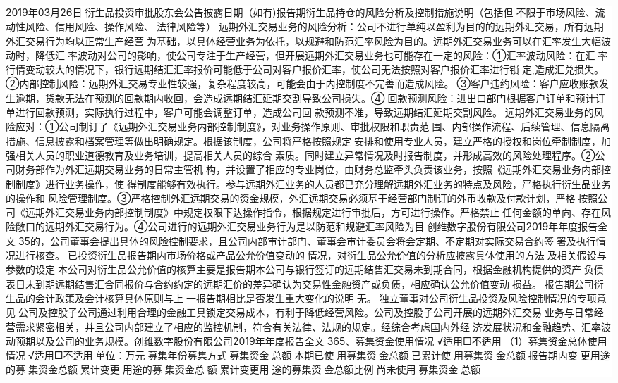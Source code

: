 2019年03月26日
衍生品投资审批股东会公告披露日期（如有)报告期衍生品持仓的风险分析及控制措施说明（包括但
不限于市场风险、流动性风险、信用风险、操作风险、
法律风险等）
远期外汇交易业务的风险分析：公司不进行单纯以盈利为目的的远期外汇交易，所有远期外汇交易行为均以正常生产经营
为基础，以具体经营业务为依托，以规避和防范汇率风险为目的。远期外汇交易业务可以在汇率发生大幅波动时，降低汇
率波动对公司的影响，使公司专注于生产经营，但开展远期外汇交易业务也可能存在一定的风险：①汇率波动风险：在汇
率行情变动较大的情况下，银行远期结汇汇率报价可能低于公司对客户报价汇率，使公司无法按照对客户报价汇率进行锁
定,造成汇兑损失。②内部控制风险：远期外汇交易专业性较强，复杂程度较高，可能会由于内控制度不完善而造成风险。
③客户违约风险：客户应收账款发生逾期，货款无法在预测的回款期内收回，会造成远期结汇延期交割导致公司损失。④
回款预测风险：进出口部门根据客户订单和预计订单进行回款预测，实际执行过程中，客户可能会调整订单，造成公司回
款预测不准，导致远期结汇延期交割风险。
远期外汇交易业务的风险应对：①公司制订了《远期外汇交易业务内部控制制度》，对业务操作原则、审批权限和职责范
围、内部操作流程、后续管理、信息隔离措施、信息披露和档案管理等做出明确规定。根据该制度，公司将严格按照规定
安排和使用专业人员，建立严格的授权和岗位牵制制度，加强相关人员的职业道德教育及业务培训，提高相关人员的综合
素质。同时建立异常情况及时报告制度，并形成高效的风险处理程序。②公司财务部作为外汇远期交易业务的日常主管机
构，并设置了相应的专业岗位，由财务总监牵头负责该业务，按照《远期外汇交易业务内部控制制度》进行业务操作，使
得制度能够有效执行。参与远期外汇业务的人员都已充分理解远期外汇业务的特点及风险，严格执行衍生品业务的操作和
风险管理制度。③严格控制外汇远期交易的资金规模，外汇远期交易必须基于经营部门制订的外币收款及付款计划，严格
按照公司《远期外汇交易业务内部控制制度》中规定权限下达操作指令，根据规定进行审批后，方可进行操作。严格禁止
任何金额的单向、存在风险敞口的远期外汇交易行为。④公司进行的远期外汇交易业务行为是以防范和规避汇率风险为目
创维数字股份有限公司2019年年度报告全文
35的，公司董事会提出具体的风险控制要求，且公司内部审计部门、董事会审计委员会将会定期、不定期对实际交易合约签
署及执行情况进行核查。
已投资衍生品报告期内市场价格或产品公允价值变动的
情况，对衍生品公允价值的分析应披露具体使用的方法
及相关假设与参数的设定
本公司对衍生品公允价值的核算主要是报告期本公司与银行签订的远期结售汇交易未到期合同，根据金融机构提供的资产
负债表日未到期远期结售汇合同报价与合约约定的远期汇价的差异确认为交易性金融资产或负债，相应确认公允价值变动
损益。
报告期公司衍生品的会计政策及会计核算具体原则与上
一报告期相比是否发生重大变化的说明
无。
独立董事对公司衍生品投资及风险控制情况的专项意见
公司及控股子公司通过利用合理的金融工具锁定交易成本，有利于降低经营风险。公司及控股子公司开展的远期外汇交易
业务与日常经营需求紧密相关，并且公司内部建立了相应的监控机制，符合有关法律、法规的规定。经综合考虑国内外经
济发展状况和金融趋势、汇率波动预期以及公司的业务规模。创维数字股份有限公司2019年年度报告全文
365、募集资金使用情况
√适用□不适用
（1）募集资金总体使用情况
√适用□不适用
单位：万元
募集年份募集方式
募集资金
总额
本期已使
用募集资
金总额
已累计使
用募集资
金总额
报告期内变
更用途的募
集资金总额
累计变更
用途的募
集资金总
额
累计变更用
途的募集资
金总额比例
尚未使用
募集资金
总额
